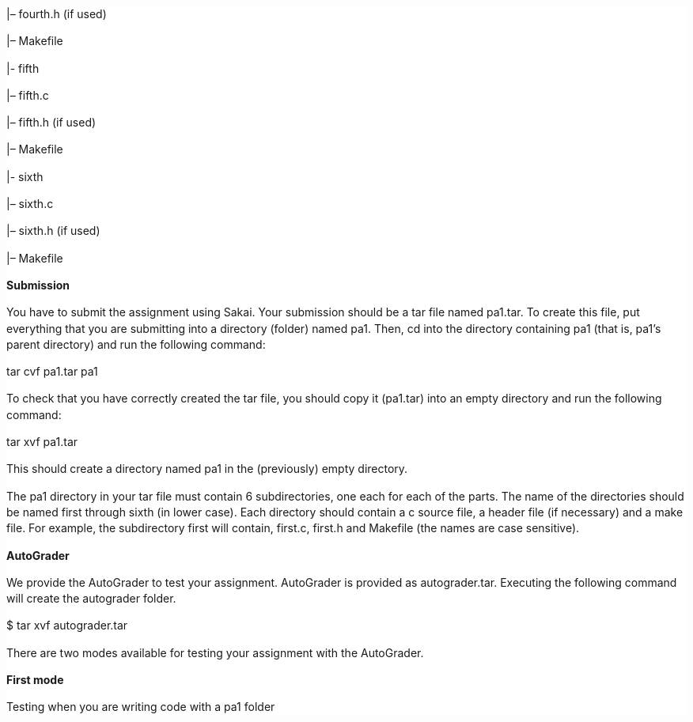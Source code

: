 |– fourth.h (if used)

|– Makefile

|- fifth

|– fifth.c

|– fifth.h (if used)

|– Makefile

|- sixth

|– sixth.c

|– sixth.h (if used)

|– Makefile

<strong>Submission</strong>

You have to submit the assignment using Sakai. Your submission should be a tar file named pa1.tar. To create this file, put everything that you are submitting into a directory (folder) named pa1. Then, cd into the directory containing pa1 (that is, pa1’s parent directory) and run the following command:

tar cvf pa1.tar pa1

To check that you have correctly created the tar file, you should copy it (pa1.tar) into an empty directory and run the following command:

tar xvf pa1.tar

This should create a directory named pa1 in the (previously) empty directory.

The pa1 directory in your tar file must contain 6 subdirectories, one each for each of the parts. The name of the directories should be named first through sixth (in lower case). Each directory should contain a c source file, a header file (if necessary) and a make file. For example, the subdirectory first will contain, first.c, first.h and Makefile (the names are case sensitive).

<strong>AutoGrader</strong>

We provide the AutoGrader to test your assignment. AutoGrader is provided as autograder.tar. Executing the following command will create the autograder folder.

$ tar xvf autograder.tar

There are two modes available for testing your assignment with the AutoGrader.

<strong>First mode</strong>

Testing when you are writing code with a pa1 folder

